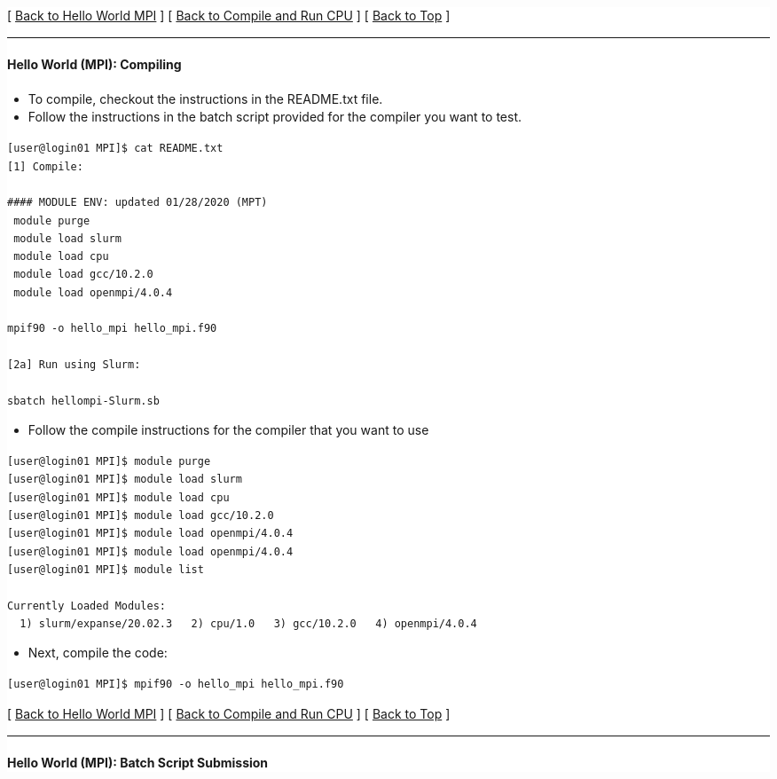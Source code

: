 [ [Back to Hello World MPI](#hello-world-mpi) ] [ [Back to Compile and Run CPU](#comp-run-cpu) ]
 [ [Back to Top](#top) ]
<hr>

#### Hello World (MPI): Compiling <a name="hello-world-mpi-compile"></a>
* To compile, checkout the instructions in the README.txt file.
* Follow the instructions in the batch script provided for the compiler you want to test.

```
[user@login01 MPI]$ cat README.txt 
[1] Compile:

#### MODULE ENV: updated 01/28/2020 (MPT)
 module purge
 module load slurm
 module load cpu
 module load gcc/10.2.0
 module load openmpi/4.0.4

mpif90 -o hello_mpi hello_mpi.f90

[2a] Run using Slurm:

sbatch hellompi-Slurm.sb
```

* Follow the compile instructions for the compiler that you want to use

```
[user@login01 MPI]$ module purge
[user@login01 MPI]$ module load slurm
[user@login01 MPI]$ module load cpu
[user@login01 MPI]$ module load gcc/10.2.0
[user@login01 MPI]$ module load openmpi/4.0.4
[user@login01 MPI]$ module load openmpi/4.0.4
[user@login01 MPI]$ module list

Currently Loaded Modules:
  1) slurm/expanse/20.02.3   2) cpu/1.0   3) gcc/10.2.0   4) openmpi/4.0.4
```

* Next, compile the code:


```
[user@login01 MPI]$ mpif90 -o hello_mpi hello_mpi.f90
```

[ [Back to Hello World MPI](#hello-world-mpi) ] [ [Back to Compile and Run CPU](#comp-run-cpu) ] [ [Back to Top](#top) ]
<hr>

#### Hello World (MPI): Batch Script Submission <a name="hello-world-mpi-batch-submit"></a>
